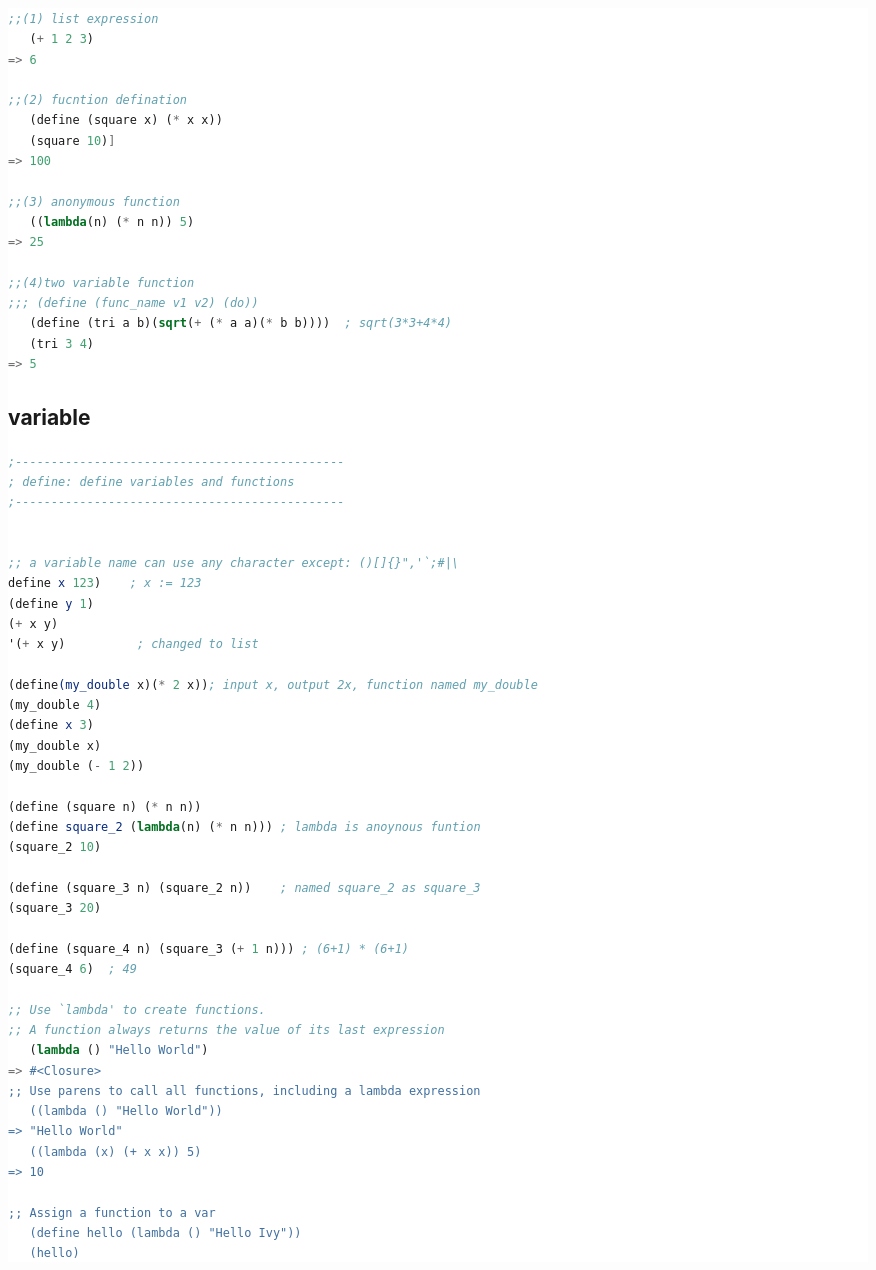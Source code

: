 ```scheme
;;(1) list expression
   (+ 1 2 3)
=> 6

;;(2) fucntion defination
   (define (square x) (* x x))
   (square 10)]
=> 100

;;(3) anonymous function
   ((lambda(n) (* n n)) 5)
=> 25

;;(4)two variable function 
;;; (define (func_name v1 v2) (do))
   (define (tri a b)(sqrt(+ (* a a)(* b b))))  ; sqrt(3*3+4*4)
   (tri 3 4)
=> 5
```

## variable

```scheme
;----------------------------------------------
; define: define variables and functions
;----------------------------------------------


;; a variable name can use any character except: ()[]{}",'`;#|\
define x 123)    ; x := 123
(define y 1)
(+ x y)
'(+ x y)          ; changed to list

(define(my_double x)(* 2 x)); input x, output 2x, function named my_double
(my_double 4)
(define x 3)
(my_double x)
(my_double (- 1 2))

(define (square n) (* n n))
(define square_2 (lambda(n) (* n n))) ; lambda is anoynous funtion
(square_2 10)

(define (square_3 n) (square_2 n))    ; named square_2 as square_3
(square_3 20)

(define (square_4 n) (square_3 (+ 1 n))) ; (6+1) * (6+1)
(square_4 6)  ; 49

;; Use `lambda' to create functions.
;; A function always returns the value of its last expression
   (lambda () "Hello World")
=> #<Closure>
;; Use parens to call all functions, including a lambda expression
   ((lambda () "Hello World")) 
=> "Hello World"
   ((lambda (x) (+ x x)) 5)  
=> 10

;; Assign a function to a var
   (define hello (lambda () "Hello Ivy"))
   (hello)
```